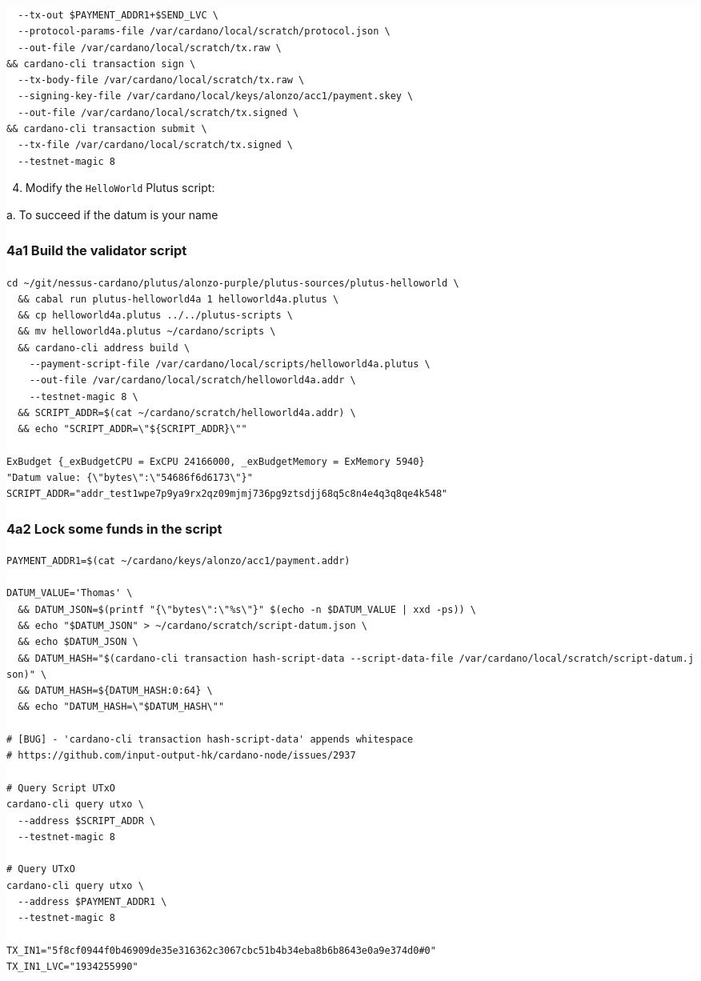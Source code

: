 ```
  --tx-out $PAYMENT_ADDR1+$SEND_LVC \
  --protocol-params-file /var/cardano/local/scratch/protocol.json \
  --out-file /var/cardano/local/scratch/tx.raw \
&& cardano-cli transaction sign \
  --tx-body-file /var/cardano/local/scratch/tx.raw \
  --signing-key-file /var/cardano/local/keys/alonzo/acc1/payment.skey \
  --out-file /var/cardano/local/scratch/tx.signed \
&& cardano-cli transaction submit \
  --tx-file /var/cardano/local/scratch/tx.signed \
  --testnet-magic 8
```

4. Modify the `HelloWorld` Plutus script:

a. To succeed if  the datum is your name

### 4a1 Build the validator script

```
cd ~/git/nessus-cardano/plutus/alonzo-purple/plutus-sources/plutus-helloworld \
  && cabal run plutus-helloworld4a 1 helloworld4a.plutus \
  && cp helloworld4a.plutus ../../plutus-scripts \
  && mv helloworld4a.plutus ~/cardano/scripts \
  && cardano-cli address build \
    --payment-script-file /var/cardano/local/scripts/helloworld4a.plutus \
    --out-file /var/cardano/local/scratch/helloworld4a.addr \
    --testnet-magic 8 \
  && SCRIPT_ADDR=$(cat ~/cardano/scratch/helloworld4a.addr) \
  && echo "SCRIPT_ADDR=\"${SCRIPT_ADDR}\""

ExBudget {_exBudgetCPU = ExCPU 24166000, _exBudgetMemory = ExMemory 5940}
"Datum value: {\"bytes\":\"54686f6d6173\"}"
SCRIPT_ADDR="addr_test1wpe7p9ya9rx2qz09mjmj736pg9ztsdjj68q5c8n4e4q3q8qe4k548"
```

### 4a2 Lock some funds in the script

```
PAYMENT_ADDR1=$(cat ~/cardano/keys/alonzo/acc1/payment.addr)

DATUM_VALUE='Thomas' \
  && DATUM_JSON=$(printf "{\"bytes\":\"%s\"}" $(echo -n $DATUM_VALUE | xxd -ps)) \
  && echo "$DATUM_JSON" > ~/cardano/scratch/script-datum.json \
  && echo $DATUM_JSON \
  && DATUM_HASH="$(cardano-cli transaction hash-script-data --script-data-file /var/cardano/local/scratch/script-datum.json)" \
  && DATUM_HASH=${DATUM_HASH:0:64} \
  && echo "DATUM_HASH=\"$DATUM_HASH\""

# [BUG] - 'cardano-cli transaction hash-script-data' appends whitespace
# https://github.com/input-output-hk/cardano-node/issues/2937

# Query Script UTxO
cardano-cli query utxo \
  --address $SCRIPT_ADDR \
  --testnet-magic 8

# Query UTxO
cardano-cli query utxo \
  --address $PAYMENT_ADDR1 \
  --testnet-magic 8

TX_IN1="5f8cf0944f0b46909de35e316362c3067cbc51b4b34eba8b6b8643e0a9e374d0#0"
TX_IN1_LVC="1934255990"

```